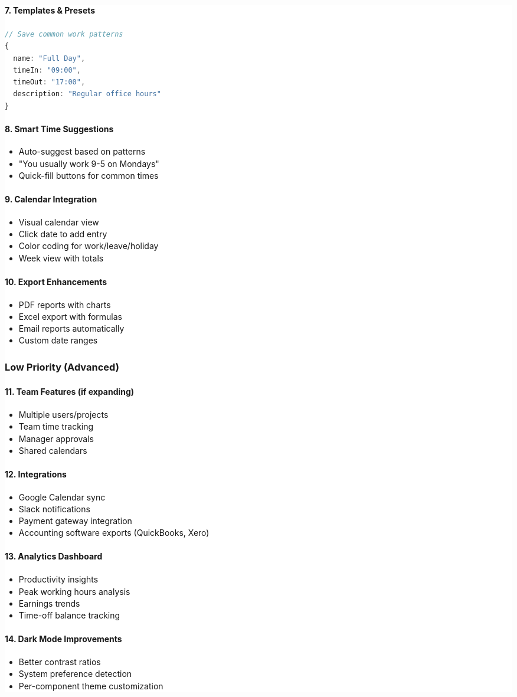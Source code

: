 #### 7. **Templates & Presets**
```typescript
// Save common work patterns
{
  name: "Full Day",
  timeIn: "09:00",
  timeOut: "17:00",
  description: "Regular office hours"
}
```

#### 8. **Smart Time Suggestions**
- Auto-suggest based on patterns
- "You usually work 9-5 on Mondays"
- Quick-fill buttons for common times

#### 9. **Calendar Integration**
- Visual calendar view
- Click date to add entry
- Color coding for work/leave/holiday
- Week view with totals

#### 10. **Export Enhancements**
- PDF reports with charts
- Excel export with formulas
- Email reports automatically
- Custom date ranges

### **Low Priority (Advanced)**

#### 11. **Team Features** (if expanding)
- Multiple users/projects
- Team time tracking
- Manager approvals
- Shared calendars

#### 12. **Integrations**
- Google Calendar sync
- Slack notifications
- Payment gateway integration
- Accounting software exports (QuickBooks, Xero)

#### 13. **Analytics Dashboard**
- Productivity insights
- Peak working hours analysis
- Earnings trends
- Time-off balance tracking

#### 14. **Dark Mode Improvements**
- Better contrast ratios
- System preference detection
- Per-component theme customization
